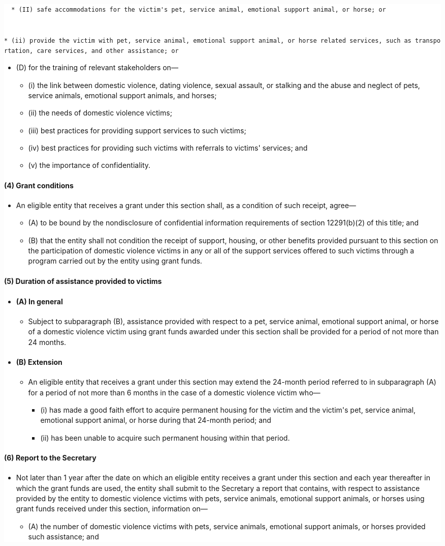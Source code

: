       * (II) safe accommodations for the victim's pet, service animal, emotional support animal, or horse; or


    * (ii) provide the victim with pet, service animal, emotional support animal, or horse related services, such as transportation, care services, and other assistance; or


  * (D) for the training of relevant stakeholders on—

    * (i) the link between domestic violence, dating violence, sexual assault, or stalking and the abuse and neglect of pets, service animals, emotional support animals, and horses;

    * (ii) the needs of domestic violence victims;

    * (iii) best practices for providing support services to such victims;

    * (iv) best practices for providing such victims with referrals to victims' services; and

    * (v) the importance of confidentiality.

#### (4) Grant conditions
* An eligible entity that receives a grant under this section shall, as a condition of such receipt, agree—

  * (A) to be bound by the nondisclosure of confidential information requirements of section 12291(b)(2) of this title; and

  * (B) that the entity shall not condition the receipt of support, housing, or other benefits provided pursuant to this section on the participation of domestic violence victims in any or all of the support services offered to such victims through a program carried out by the entity using grant funds.

#### (5) Duration of assistance provided to victims
* #### (A) In general
  * Subject to subparagraph (B), assistance provided with respect to a pet, service animal, emotional support animal, or horse of a domestic violence victim using grant funds awarded under this section shall be provided for a period of not more than 24 months.

* #### (B) Extension
  * An eligible entity that receives a grant under this section may extend the 24-month period referred to in subparagraph (A) for a period of not more than 6 months in the case of a domestic violence victim who—

    * (i) has made a good faith effort to acquire permanent housing for the victim and the victim's pet, service animal, emotional support animal, or horse during that 24-month period; and

    * (ii) has been unable to acquire such permanent housing within that period.

#### (6) Report to the Secretary
* Not later than 1 year after the date on which an eligible entity receives a grant under this section and each year thereafter in which the grant funds are used, the entity shall submit to the Secretary a report that contains, with respect to assistance provided by the entity to domestic violence victims with pets, service animals, emotional support animals, or horses using grant funds received under this section, information on—

  * (A) the number of domestic violence victims with pets, service animals, emotional support animals, or horses provided such assistance; and
